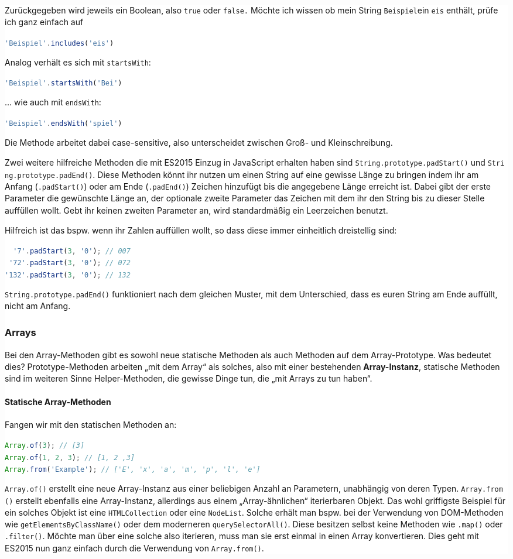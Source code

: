 Zurückgegeben wird jeweils ein Boolean, also `true` oder `false.` Möchte ich wissen ob mein String `Beispiel`ein `eis` enthält, prüfe ich ganz einfach auf

```javascript
'Beispiel'.includes('eis')
```

Analog verhält es sich mit `startsWith`:

```javascript
'Beispiel'.startsWith('Bei')
```

… wie auch mit `endsWith`:

```javascript
'Beispiel'.endsWith('spiel')
```

Die Methode arbeitet dabei case-sensitive, also unterscheidet zwischen Groß- und Kleinschreibung.

Zwei weitere hilfreiche Methoden die mit ES2015 Einzug in JavaScript erhalten haben sind `String.prototype.padStart()` und `String.prototype.padEnd()`. Diese Methoden könnt ihr nutzen um einen String auf eine gewisse Länge zu bringen indem ihr am Anfang \(`.padStart()`\) oder am Ende \(`.padEnd()`\) Zeichen hinzufügt bis die angegebene Länge erreicht ist. Dabei gibt der erste Parameter die gewünschte Länge an, der optionale zweite Parameter das Zeichen mit dem ihr den String bis zu dieser Stelle auffüllen wollt. Gebt ihr keinen zweiten Parameter an, wird standardmäßig ein Leerzeichen benutzt.

Hilfreich ist das bspw. wenn ihr Zahlen auffüllen wollt, so dass diese immer einheitlich dreistellig sind:

```javascript
  '7'.padStart(3, '0'); // 007
 '72'.padStart(3, '0'); // 072
'132'.padStart(3, '0'); // 132
```

`String.prototype.padEnd()` funktioniert nach dem gleichen Muster, mit dem Unterschied, dass es euren String am Ende auffüllt, nicht am Anfang.

### Arrays

Bei den Array-Methoden gibt es sowohl neue statische Methoden als auch Methoden auf dem Array-Prototype. Was bedeutet dies? Prototype-Methoden arbeiten „mit dem Array“ als solches, also mit einer bestehenden **Array-Instanz**, statische Methoden sind im weiteren Sinne Helper-Methoden, die gewisse Dinge tun, die „mit Arrays zu tun haben“.

#### Statische Array-Methoden

Fangen wir mit den statischen Methoden an:

```javascript
Array.of(3); // [3]
Array.of(1, 2, 3); // [1, 2 ,3]
Array.from('Example'); // ['E', 'x', 'a', 'm', 'p', 'l', 'e']
```

`Array.of()` erstellt eine neue Array-Instanz aus einer beliebigen Anzahl an Parametern, unabhängig von deren Typen. `Array.from()` erstellt ebenfalls eine Array-Instanz, allerdings aus einem „Array-ähnlichen“ iterierbaren Objekt. Das wohl griffigste Beispiel für ein solches Objekt ist eine `HTMLCollection` oder eine `NodeList`. Solche erhält man bspw. bei der Verwendung von DOM-Methoden wie `getElementsByClassName()` oder dem moderneren `querySelectorAll()`. Diese besitzen selbst keine Methoden wie `.map()` oder `.filter()`. Möchte man über eine solche also iterieren, muss man sie erst einmal in einen Array konvertieren. Dies geht mit ES2015 nun ganz einfach durch die Verwendung von `Array.from()`.


  [nationality]: true,